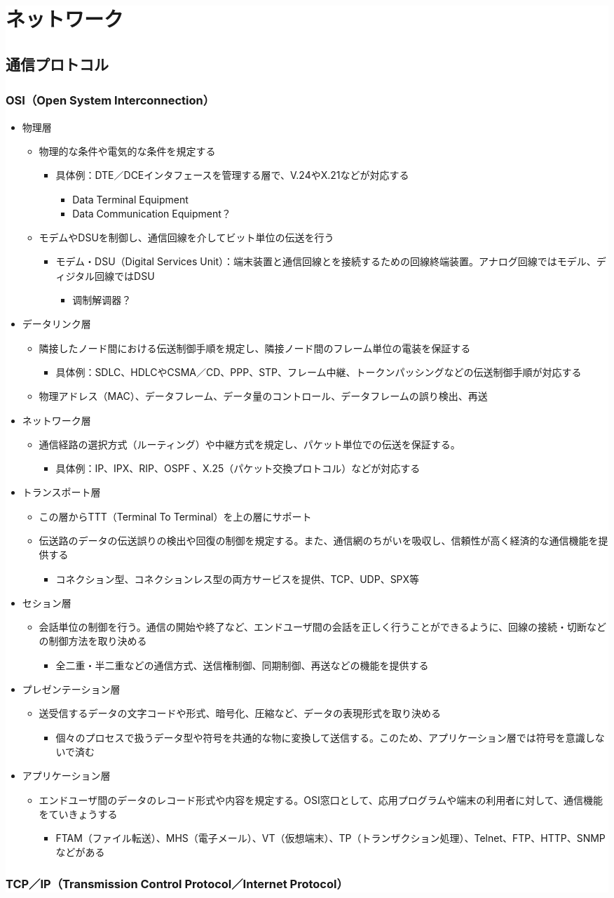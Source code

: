 # ネットワーク

## 通信プロトコル

### OSI（Open System Interconnection）

- 物理層

	- 物理的な条件や電気的な条件を規定する

		- 具体例：DTE／DCEインタフェースを管理する層で、V.24やX.21などが対応する

			- Data Terminal Equipment
			- Data Communication Equipment？

	- モデムやDSUを制御し、通信回線を介してビット単位の伝送を行う

		- モデム・DSU（Digital Services Unit）：端末装置と通信回線とを接続するための回線終端装置。アナログ回線ではモデル、ディジタル回線ではDSU

			- 调制解调器？

- データリンク層

	- 隣接したノード間における伝送制御手順を規定し、隣接ノード間のフレーム単位の電装を保証する

		- 具体例：SDLC、HDLCやCSMA／CD、PPP、STP、フレーム中継、トークンパッシングなどの伝送制御手順が対応する

	- 物理アドレス（MAC）、データフレーム、データ量のコントロール、データフレームの誤り検出、再送

- ネットワーク層

	- 通信経路の選択方式（ルーティング）や中継方式を規定し、パケット単位での伝送を保証する。

		- 具体例：IP、IPX、RIP、OSPF 、X.25（パケット交換プロトコル）などが対応する

- トランスポート層

	- この層からTTT（Terminal To Terminal）を上の層にサポート
	- 伝送路のデータの伝送誤りの検出や回復の制御を規定する。また、通信網のちがいを吸収し、信頼性が高く経済的な通信機能を提供する

		- コネクション型、コネクションレス型の両方サービスを提供、TCP、UDP、SPX等

- セション層

	- 会話単位の制御を行う。通信の開始や終了など、エンドユーザ間の会話を正しく行うことができるように、回線の接続・切断などの制御方法を取り決める

		- 全二重・半二重などの通信方式、送信権制御、同期制御、再送などの機能を提供する

- プレゼンテーション層

	- 送受信するデータの文字コードや形式、暗号化、圧縮など、データの表現形式を取り決める

		- 個々のプロセスで扱うデータ型や符号を共通的な物に変換して送信する。このため、アプリケーション層では符号を意識しないで済む

- アプリケーション層

	- エンドユーザ間のデータのレコード形式や内容を規定する。OSI窓口として、応用プログラムや端末の利用者に対して、通信機能をていきょうする

		- FTAM（ファイル転送）、MHS（電子メール）、VT（仮想端末）、TP（トランザクション処理）、Telnet、FTP、HTTP、SNMPなどがある

### TCP／IP（Transmission Control Protocol／Internet Protocol）
